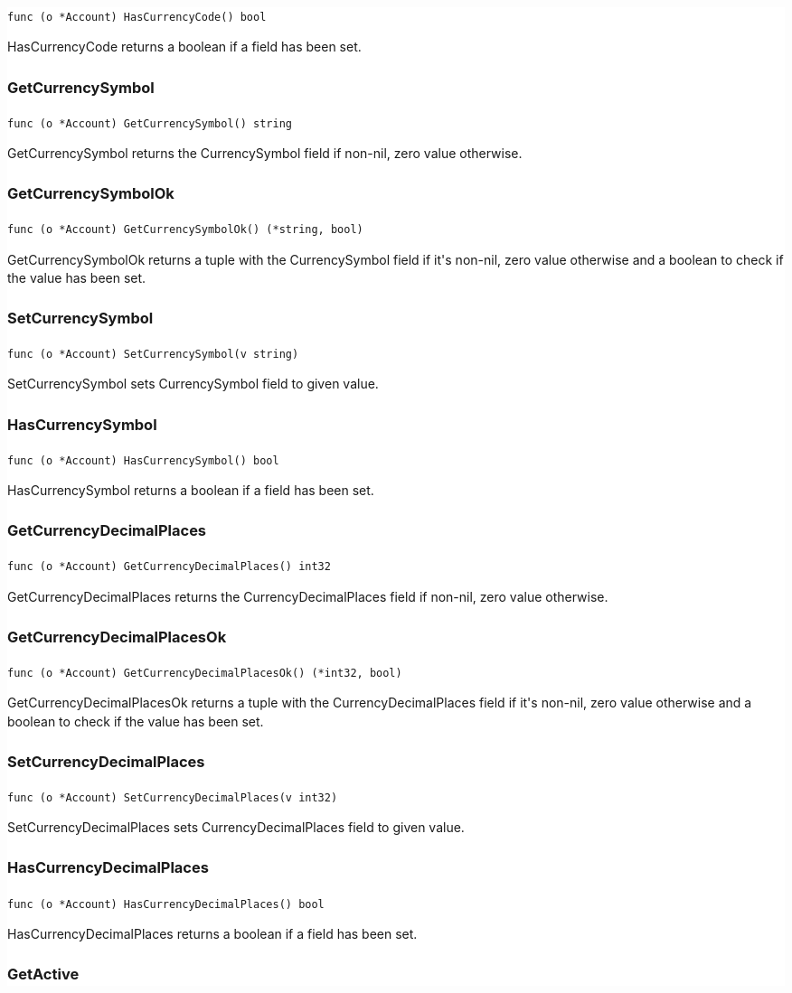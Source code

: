 `func (o *Account) HasCurrencyCode() bool`

HasCurrencyCode returns a boolean if a field has been set.

### GetCurrencySymbol

`func (o *Account) GetCurrencySymbol() string`

GetCurrencySymbol returns the CurrencySymbol field if non-nil, zero value otherwise.

### GetCurrencySymbolOk

`func (o *Account) GetCurrencySymbolOk() (*string, bool)`

GetCurrencySymbolOk returns a tuple with the CurrencySymbol field if it's non-nil, zero value otherwise
and a boolean to check if the value has been set.

### SetCurrencySymbol

`func (o *Account) SetCurrencySymbol(v string)`

SetCurrencySymbol sets CurrencySymbol field to given value.

### HasCurrencySymbol

`func (o *Account) HasCurrencySymbol() bool`

HasCurrencySymbol returns a boolean if a field has been set.

### GetCurrencyDecimalPlaces

`func (o *Account) GetCurrencyDecimalPlaces() int32`

GetCurrencyDecimalPlaces returns the CurrencyDecimalPlaces field if non-nil, zero value otherwise.

### GetCurrencyDecimalPlacesOk

`func (o *Account) GetCurrencyDecimalPlacesOk() (*int32, bool)`

GetCurrencyDecimalPlacesOk returns a tuple with the CurrencyDecimalPlaces field if it's non-nil, zero value otherwise
and a boolean to check if the value has been set.

### SetCurrencyDecimalPlaces

`func (o *Account) SetCurrencyDecimalPlaces(v int32)`

SetCurrencyDecimalPlaces sets CurrencyDecimalPlaces field to given value.

### HasCurrencyDecimalPlaces

`func (o *Account) HasCurrencyDecimalPlaces() bool`

HasCurrencyDecimalPlaces returns a boolean if a field has been set.

### GetActive
